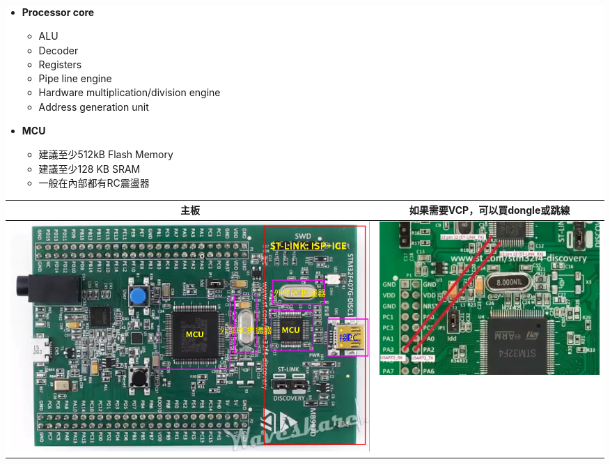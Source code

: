 
- **Processor core**
  - ALU
  - Decoder
  - Registers
  - Pipe line engine
  - Hardware multiplication/division engine
  - Address generation unit

- **MCU**
  - 建議至少512kB Flash Memory
  - 建議至少128 KB SRAM
  - 一般在內部都有RC震盪器

| 主板      |     如果需要VCP，可以買dongle或跳線 |
| :--------: | :--------:|
| ![Alt text](images/1553502677750.png)    |   ![Alt text](images/1553503113948.png)
